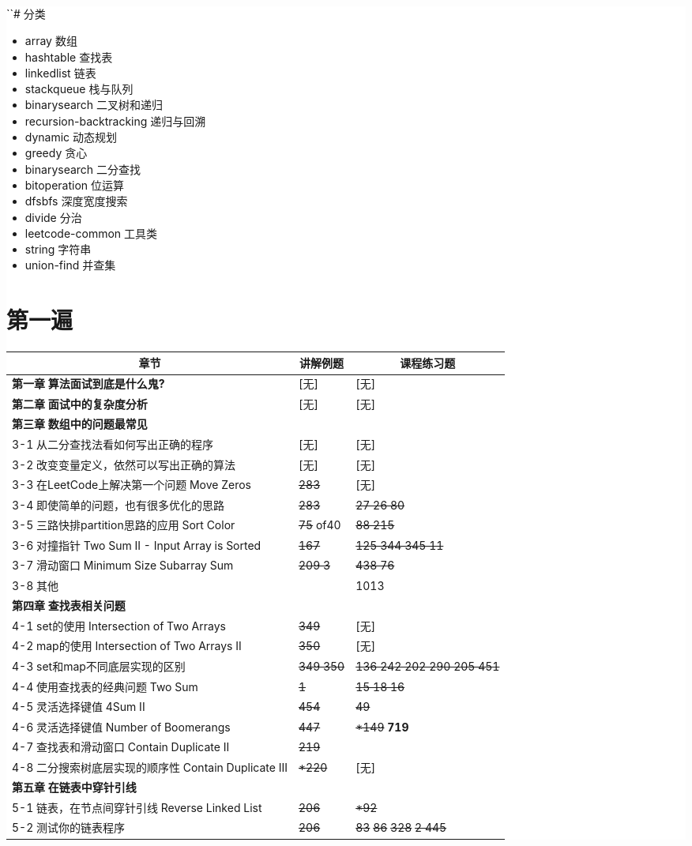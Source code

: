 ``# 分类



- array 数组
- hashtable 查找表
- linkedlist 链表
- stackqueue 栈与队列
- binarysearch 二叉树和递归
- recursion-backtracking 递归与回溯
- dynamic 动态规划
- greedy 贪心
- binarysearch 二分查找
- bitoperation 位运算
- dfsbfs 深度宽度搜索
- divide 分治
- leetcode-common 工具类
- string 字符串
- union-find 并查集

# 第一遍

| 章节                                                         | 讲解例题 | 课程练习题              |
| ------------------------------------------------------------ | ---------- | ----------------------- |
| **第一章 算法面试到底是什么鬼?**                             | [无]       | [无]                    |
| **第二章 面试中的复杂度分析**                                | [无]       | [无]                    |
| **第三章 数组中的问题最常见**                                |            |                         |
| 3-1 从二分查找法看如何写出正确的程序                        | [无]       | [无]                    |
| 3-2 改变变量定义，依然可以写出正确的算法                     | [无]       | [无]                    |
| 3-3 在LeetCode上解决第一个问题 Move Zeros                    | ~~283~~        | [无]                    |
| 3-4 即使简单的问题，也有很多优化的思路                       | ~~283~~        | ~~27 26 80~~                |
| 3-5 三路快排partition思路的应用 Sort Color                   | ~~75~~ of40 | ~~88 215~~                  |
| 3-6 对撞指针 Two Sum II - Input Array is Sorted              | ~~167~~        | ~~125 344 345 11~~          |
| 3-7 滑动窗口 Minimum Size Subarray Sum                       | ~~209 3~~      | ~~438 76~~                  |
| 3-8 其他                       |      | 1013                  |
| **第四章 查找表相关问题**                                    |            |                         |
| 4-1 set的使用 Intersection of Two Arrays                     | ~~349~~        | [无]                    |
| 4-2 map的使用 Intersection of Two Arrays II                  | ~~350~~        | [无]                    |
| 4-3 set和map不同底层实现的区别                               | ~~349 350~~    | ~~136 242 202 290 205 451~~ |
| 4-4 使用查找表的经典问题 Two Sum                             | ~~1~~          | ~~15 18 16~~                |
| 4-5 灵活选择键值 4Sum II                                     | ~~454~~        | ~~49~~                      |
| 4-6 灵活选择键值 Number of Boomerangs                        | ~~447~~        | ~~*149~~ **719**             |
| 4-7 查找表和滑动窗口 Contain Duplicate II                    | ~~219~~       |                         |
| 4-8 二分搜索树底层实现的顺序性 Contain Duplicate III         | ~~*220~~        | [无]                    |
| **第五章 在链表中穿针引线**                                  |            |                         |
| 5-1 链表，在节点间穿针引线 Reverse Linked List               | ~~206~~      | ~~*92~~                      |
| 5-2 测试你的链表程序                                         | ~~206~~        | ~~83~~ ~~86~~ ~~328~~ ~~2 445~~ |